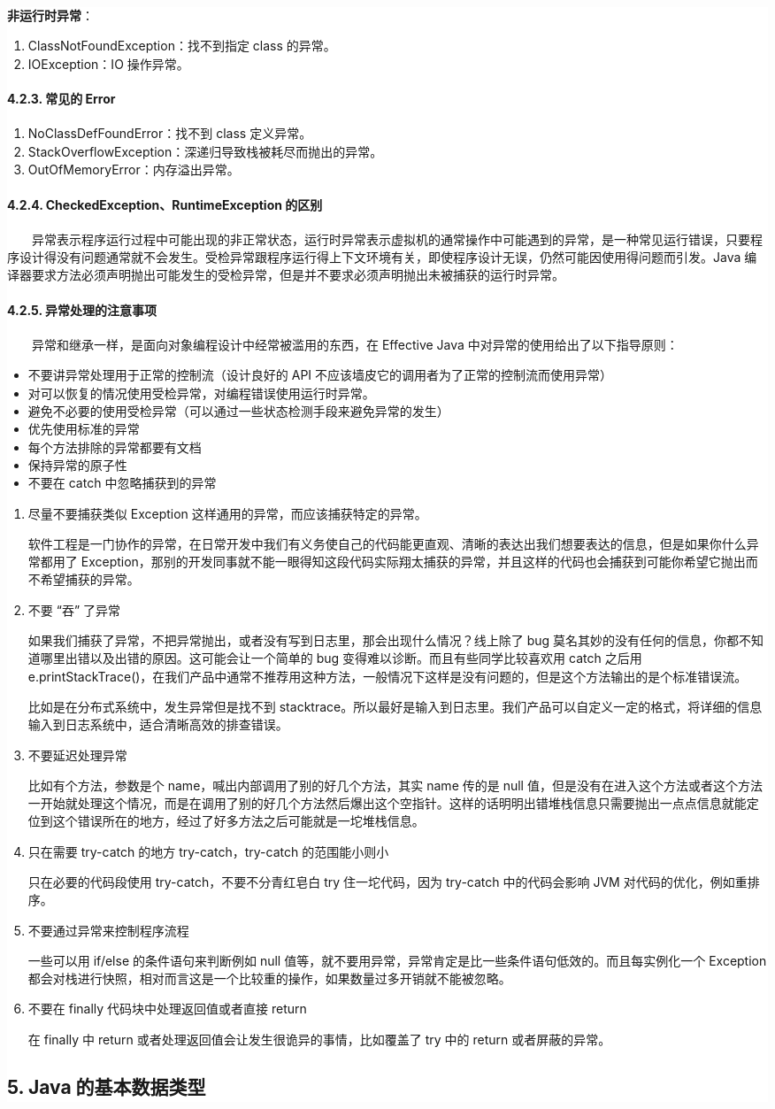 **非运行时异常**：

1. ClassNotFoundException：找不到指定 class 的异常。
2. IOException：IO 操作异常。

#### 4.2.3. 常见的 Error

1. NoClassDefFoundError：找不到 class 定义异常。
2. StackOverflowException：深递归导致栈被耗尽而抛出的异常。
3. OutOfMemoryError：内存溢出异常。

#### 4.2.4. CheckedException、RuntimeException 的区别

　　异常表示程序运行过程中可能出现的非正常状态，运行时异常表示虚拟机的通常操作中可能遇到的异常，是一种常见运行错误，只要程序设计得没有问题通常就不会发生。受检异常跟程序运行得上下文环境有关，即使程序设计无误，仍然可能因使用得问题而引发。Java 编译器要求方法必须声明抛出可能发生的受检异常，但是并不要求必须声明抛出未被捕获的运行时异常。

#### 4.2.5. 异常处理的注意事项

　　异常和继承一样，是面向对象编程设计中经常被滥用的东西，在 Effective Java 中对异常的使用给出了以下指导原则：

* 不要讲异常处理用于正常的控制流（设计良好的 API 不应该墙皮它的调用者为了正常的控制流而使用异常）
* 对可以恢复的情况使用受检异常，对编程错误使用运行时异常。
* 避免不必要的使用受检异常（可以通过一些状态检测手段来避免异常的发生）
* 优先使用标准的异常
* 每个方法排除的异常都要有文档
* 保持异常的原子性
* 不要在 catch 中忽略捕获到的异常

1. 尽量不要捕获类似 Exception 这样通用的异常，而应该捕获特定的异常。

   软件工程是一门协作的异常，在日常开发中我们有义务使自己的代码能更直观、清晰的表达出我们想要表达的信息，但是如果你什么异常都用了 Exception，那别的开发同事就不能一眼得知这段代码实际翔太捕获的异常，并且这样的代码也会捕获到可能你希望它抛出而不希望捕获的异常。

2. 不要 “吞” 了异常

   如果我们捕获了异常，不把异常抛出，或者没有写到日志里，那会出现什么情况？线上除了 bug 莫名其妙的没有任何的信息，你都不知道哪里出错以及出错的原因。这可能会让一个简单的 bug 变得难以诊断。而且有些同学比较喜欢用 catch 之后用 e.printStackTrace()，在我们产品中通常不推荐用这种方法，一般情况下这样是没有问题的，但是这个方法输出的是个标准错误流。

   比如是在分布式系统中，发生异常但是找不到 stacktrace。所以最好是输入到日志里。我们产品可以自定义一定的格式，将详细的信息输入到日志系统中，适合清晰高效的排查错误。

3. 不要延迟处理异常

   比如有个方法，参数是个 name，喊出内部调用了别的好几个方法，其实 name 传的是 null 值，但是没有在进入这个方法或者这个方法一开始就处理这个情况，而是在调用了别的好几个方法然后爆出这个空指针。这样的话明明出错堆栈信息只需要抛出一点点信息就能定位到这个错误所在的地方，经过了好多方法之后可能就是一坨堆栈信息。

4. 只在需要 try-catch 的地方 try-catch，try-catch 的范围能小则小

   只在必要的代码段使用 try-catch，不要不分青红皂白 try 住一坨代码，因为 try-catch 中的代码会影响 JVM 对代码的优化，例如重排序。

5. 不要通过异常来控制程序流程

   一些可以用 if/else 的条件语句来判断例如 null 值等，就不要用异常，异常肯定是比一些条件语句低效的。而且每实例化一个 Exception 都会对栈进行快照，相对而言这是一个比较重的操作，如果数量过多开销就不能被忽略。

6. 不要在 finally 代码块中处理返回值或者直接 return

   在 finally 中 return 或者处理返回值会让发生很诡异的事情，比如覆盖了 try 中的 return 或者屏蔽的异常。

## 5. Java 的基本数据类型
